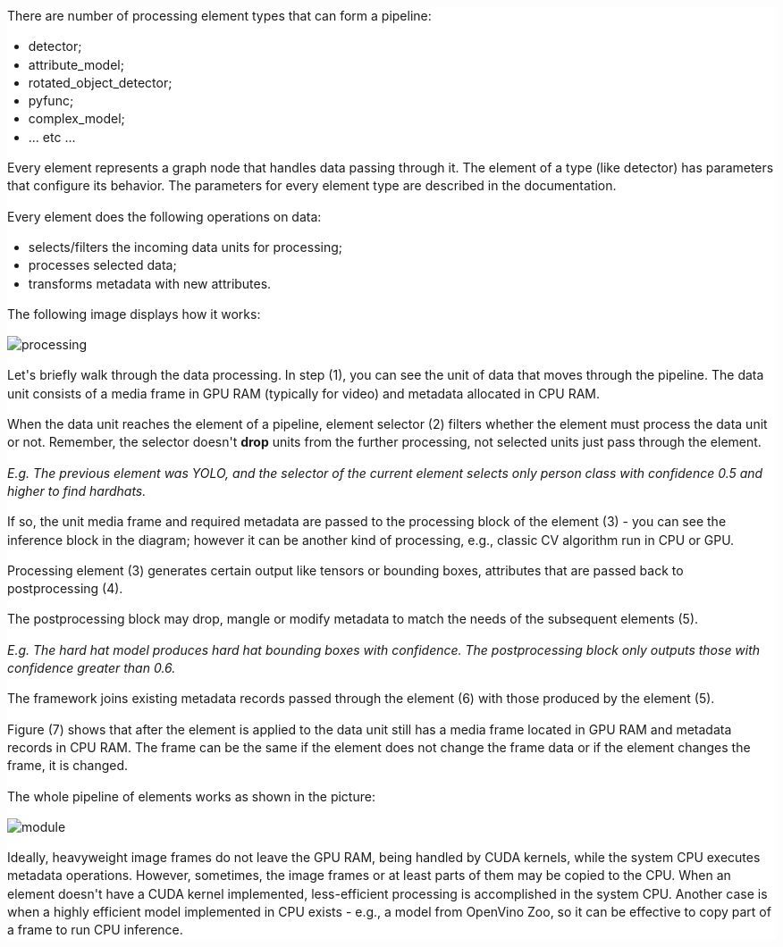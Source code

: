 There are number of processing element types that can form a pipeline:
- detector;
- attribute_model;
- rotated_object_detector;
- pyfunc;
- complex_model;
- ... etc ...

Every element represents a graph node that handles data passing through it. The element of a type (like detector) has parameters that configure its behavior. The parameters for every element type are described in the documentation.

Every element does the following operations on data:
- selects/filters the incoming data units for processing;
- processes selected data;
- transforms metadata with new attributes.

The following image displays how it works:

![processing](https://user-images.githubusercontent.com/15047882/168789581-d57fa66b-b4c6-4226-9bfa-fcfc9bfe95ca.png)

Let's briefly walk through the data processing. In step (1), you can see the unit of data that moves through the pipeline. The data unit consists of a media frame in GPU RAM (typically for video) and metadata allocated in CPU RAM. 

When the data unit reaches the element of a pipeline, element selector (2) filters whether the element must process the data unit or not. Remember, the selector doesn't **drop** units from the further processing, not selected units just pass through the element. 

_E.g. The previous element was YOLO, and the selector of the current element selects only person class with confidence 0.5 and higher to find hardhats._

If so, the unit media frame and required metadata are passed to the processing block of the element (3) - you can see the inference block in the diagram; however it can be another kind of processing, e.g., classic CV algorithm run in CPU or GPU.

Processing element (3) generates certain output like tensors or bounding boxes, attributes that are passed back to postprocessing (4). 

The postprocessing block may drop, mangle or modify metadata to match the needs of the subsequent elements (5).

_E.g. The hard hat model produces hard hat bounding boxes with confidence. The postprocessing block only outputs those with confidence greater than 0.6._

The framework joins existing metadata records passed through the element (6) with those produced by the element (5).

Figure (7) shows that after the element is applied to the data unit still has a media frame located in GPU RAM and metadata records in CPU RAM. The frame can be the same if the element does not change the frame data or if the element changes the frame, it is changed.

The whole pipeline of elements works as shown in the picture:

![module](https://user-images.githubusercontent.com/15047882/168824194-fa7da94a-6a99-443d-814f-4d16b38d8aee.png)

Ideally, heavyweight image frames do not leave the GPU RAM, being handled by CUDA kernels, while the system CPU executes metadata operations. However, sometimes, the image frames or at least parts of them may be copied to the CPU. When an element doesn't have a CUDA kernel implemented, less-efficient processing is accomplished in the system CPU. Another case is when a highly efficient model implemented in CPU exists - e.g., a model from OpenVino Zoo, so it can be effective to copy part of a frame to run CPU inference. 

